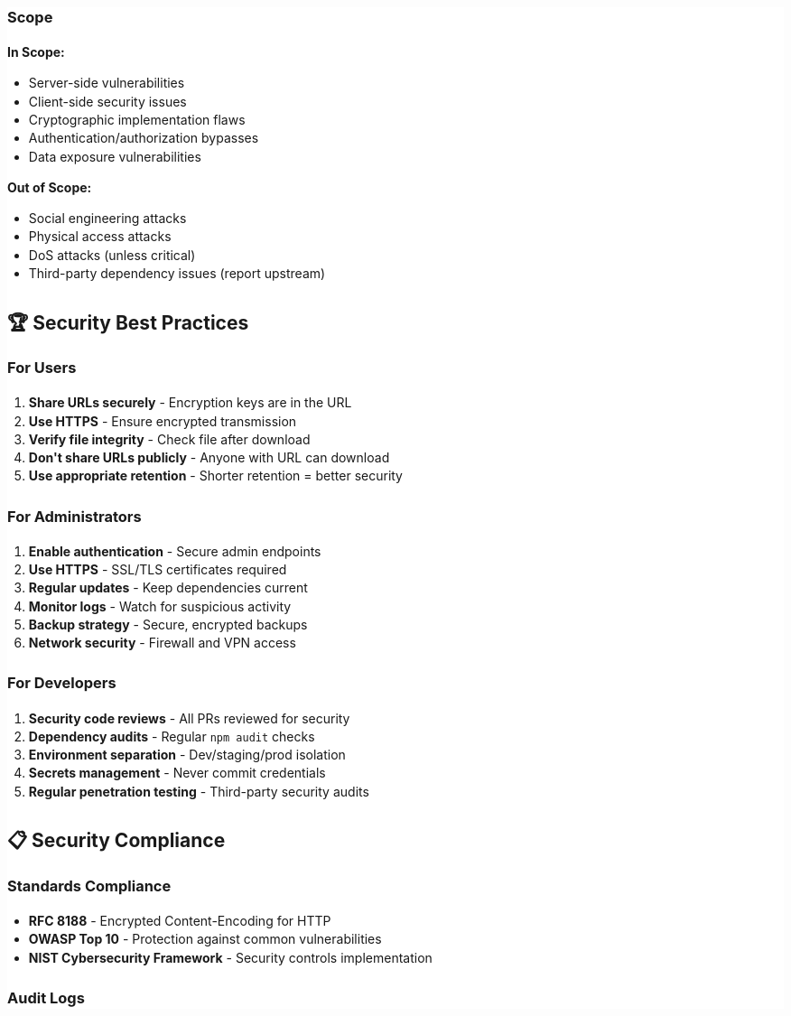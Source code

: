 ### Scope

**In Scope:**
- Server-side vulnerabilities
- Client-side security issues
- Cryptographic implementation flaws
- Authentication/authorization bypasses
- Data exposure vulnerabilities

**Out of Scope:**
- Social engineering attacks
- Physical access attacks
- DoS attacks (unless critical)
- Third-party dependency issues (report upstream)

## 🏆 Security Best Practices

### For Users

1. **Share URLs securely** - Encryption keys are in the URL
2. **Use HTTPS** - Ensure encrypted transmission
3. **Verify file integrity** - Check file after download
4. **Don't share URLs publicly** - Anyone with URL can download
5. **Use appropriate retention** - Shorter retention = better security

### For Administrators

1. **Enable authentication** - Secure admin endpoints
2. **Use HTTPS** - SSL/TLS certificates required
3. **Regular updates** - Keep dependencies current
4. **Monitor logs** - Watch for suspicious activity
5. **Backup strategy** - Secure, encrypted backups
6. **Network security** - Firewall and VPN access

### For Developers

1. **Security code reviews** - All PRs reviewed for security
2. **Dependency audits** - Regular `npm audit` checks
3. **Environment separation** - Dev/staging/prod isolation
4. **Secrets management** - Never commit credentials
5. **Regular penetration testing** - Third-party security audits

## 📋 Security Compliance

### Standards Compliance

- **RFC 8188** - Encrypted Content-Encoding for HTTP
- **OWASP Top 10** - Protection against common vulnerabilities
- **NIST Cybersecurity Framework** - Security controls implementation

### Audit Logs

